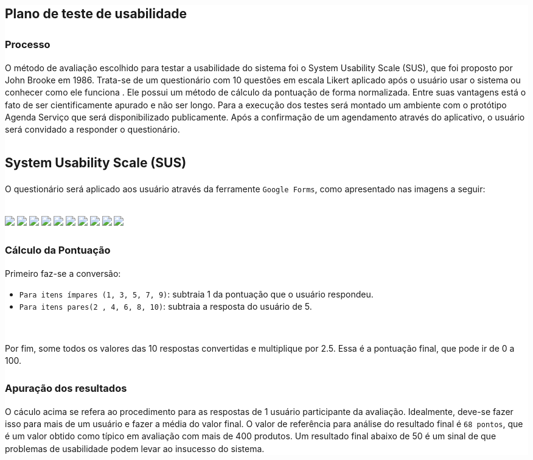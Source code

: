 ##  Plano de teste de usabilidade
### Processo

O método de avaliação escolhido para testar a usabilidade do sistema foi o System Usability Scale (SUS), que foi proposto por John Brooke em 1986. Trata-se de um questionário com 10 questões em escala Likert aplicado após o usuário usar o sistema ou conhecer como ele funciona . Ele possui um método de cálculo da pontuação de forma normalizada. Entre suas vantagens está o fato de ser cientificamente apurado e não ser longo. 
Para a execução dos testes será montado um ambiente com o protótipo Agenda Serviço que será disponibilizado publicamente. Após a confirmação de um agendamento através do aplicativo, o usuário será convidado a responder o questionário.
<br>

##  System Usability Scale (SUS)
O questionário será aplicado aos usuário através da ferramente `Google Forms`, como apresentado nas imagens a seguir:
<br><br>

<img src="https://github.com/ICEI-PUC-Minas-PMV-ADS/pmv-ads-2023-1-e3-proj-mov-t5-agenda-servico/blob/50b47045a93fcccc992350474aa10c81b286c363/docs/img/testeuser/1.png" width="500">
<img src="https://github.com/ICEI-PUC-Minas-PMV-ADS/pmv-ads-2023-1-e3-proj-mov-t5-agenda-servico/blob/50b47045a93fcccc992350474aa10c81b286c363/docs/img/testeuser/2.png" width="500">
<img src="https://github.com/ICEI-PUC-Minas-PMV-ADS/pmv-ads-2023-1-e3-proj-mov-t5-agenda-servico/blob/50b47045a93fcccc992350474aa10c81b286c363/docs/img/testeuser/3.png" width="500">
<img src="https://github.com/ICEI-PUC-Minas-PMV-ADS/pmv-ads-2023-1-e3-proj-mov-t5-agenda-servico/blob/50b47045a93fcccc992350474aa10c81b286c363/docs/img/testeuser/4.png" width="500">
<img src="https://github.com/ICEI-PUC-Minas-PMV-ADS/pmv-ads-2023-1-e3-proj-mov-t5-agenda-servico/blob/50b47045a93fcccc992350474aa10c81b286c363/docs/img/testeuser/5.png" width="500">
<img src="https://github.com/ICEI-PUC-Minas-PMV-ADS/pmv-ads-2023-1-e3-proj-mov-t5-agenda-servico/blob/50b47045a93fcccc992350474aa10c81b286c363/docs/img/testeuser/6.png" width="500">
<img src="https://github.com/ICEI-PUC-Minas-PMV-ADS/pmv-ads-2023-1-e3-proj-mov-t5-agenda-servico/blob/50b47045a93fcccc992350474aa10c81b286c363/docs/img/testeuser/7.png" width="500">
<img src="https://github.com/ICEI-PUC-Minas-PMV-ADS/pmv-ads-2023-1-e3-proj-mov-t5-agenda-servico/blob/50b47045a93fcccc992350474aa10c81b286c363/docs/img/testeuser/8.png" width="500">
<img src="https://github.com/ICEI-PUC-Minas-PMV-ADS/pmv-ads-2023-1-e3-proj-mov-t5-agenda-servico/blob/50b47045a93fcccc992350474aa10c81b286c363/docs/img/testeuser/9.png" width="500">
<img src="https://github.com/ICEI-PUC-Minas-PMV-ADS/pmv-ads-2023-1-e3-proj-mov-t5-agenda-servico/blob/50b47045a93fcccc992350474aa10c81b286c363/docs/img/testeuser/10.png" width="500">


### Cálculo da Pontuação
Primeiro faz-se a conversão:
- `Para itens ímpares (1, 3, 5, 7, 9)`: subtraia 1 da pontuação que o usuário respondeu.
- `Para itens pares(2 , 4, 6, 8, 10)`:  subtraia a resposta do usuário de 5.

<br>

Por fim, some todos os valores das 10 respostas convertidas e multiplique por 2.5. Essa é a pontuação final, que pode ir de 0 a 100.

### Apuração dos resultados

O cáculo acima se refera ao procedimento para as respostas de 1 usuário participante da avaliação. Idealmente, deve-se fazer isso para mais de um usuário e fazer a média do valor final. O valor de referência para análise do resultado final é `68 pontos`, que é um valor obtido como típico em avaliação com mais de 400 produtos. Um resultado final abaixo de 50 é um sinal de que problemas de usabilidade podem levar ao insucesso do sistema.
